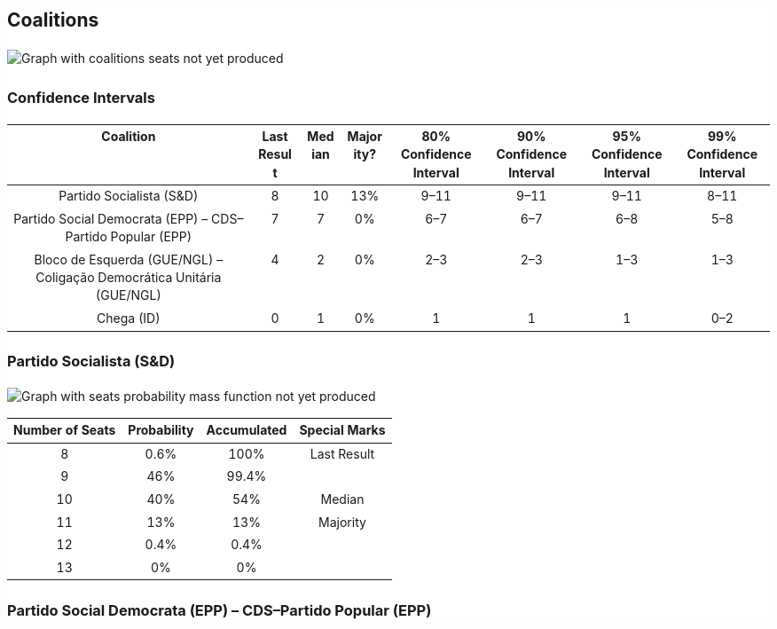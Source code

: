
## Coalitions

![Graph with coalitions seats not yet produced](2021-01-10-Pitagórica-coalitions-seats.png "Coalitions Seats")

### Confidence Intervals

| Coalition | Last Result | Median | Majority? | 80% Confidence Interval | 90% Confidence Interval | 95% Confidence Interval | 99% Confidence Interval |
|:---------:|:-----------:|:------:|:---------:|:-----------------------:|:-----------------------:|:-----------------------:|:-----------------------:|
| Partido Socialista (S&D) | 8 | 10 | 13% | 9–11 | 9–11 | 9–11 | 8–11 |
| Partido Social Democrata (EPP) – CDS–Partido Popular (EPP) | 7 | 7 | 0% | 6–7 | 6–7 | 6–8 | 5–8 |
| Bloco de Esquerda (GUE/NGL) – Coligação Democrática Unitária (GUE/NGL) | 4 | 2 | 0% | 2–3 | 2–3 | 1–3 | 1–3 |
| Chega (ID) | 0 | 1 | 0% | 1 | 1 | 1 | 0–2 |

### Partido Socialista (S&D)

![Graph with seats probability mass function not yet produced](2021-01-10-Pitagórica-coalitions-seats-pmf-ps.png "Seats Probability Mass Function")

| Number of Seats | Probability | Accumulated | Special Marks |
|:---------------:|:-----------:|:-----------:|:-------------:|
| 8 | 0.6% | 100% | Last Result |
| 9 | 46% | 99.4% |  |
| 10 | 40% | 54% | Median |
| 11 | 13% | 13% | Majority |
| 12 | 0.4% | 0.4% |  |
| 13 | 0% | 0% |  |

### Partido Social Democrata (EPP) – CDS–Partido Popular (EPP)
